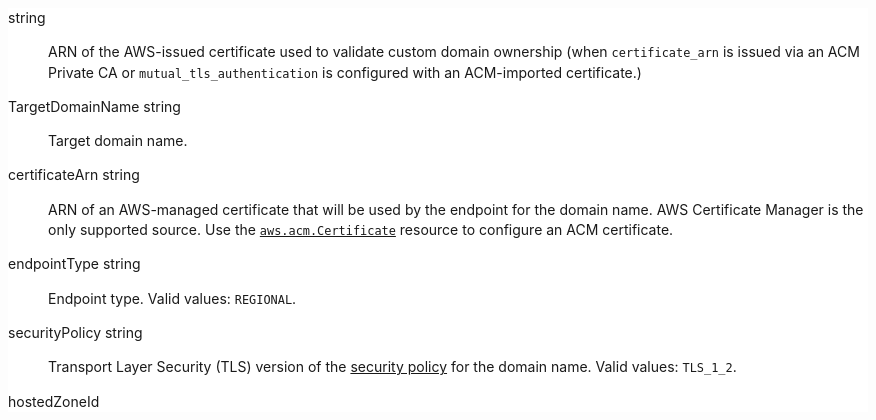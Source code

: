 </span>
        <span class="property-indicator"></span>
        <span class="property-type">string</span>
    </dt>
    <dd><p>ARN of the AWS-issued certificate used to validate custom domain ownership (when <code>certificate_arn</code> is issued via an ACM Private CA or <code>mutual_tls_authentication</code> is configured with an ACM-imported certificate.)</p>
</dd><dt class="property-optional"
            title="Optional">
        <span id="targetdomainname_go">
<a data-swiftype-name="resource-property" data-swiftype-type="text" href="#targetdomainname_go" style="color: inherit; text-decoration: inherit;">Target<wbr>Domain<wbr>Name</a>
</span>
        <span class="property-indicator"></span>
        <span class="property-type">string</span>
    </dt>
    <dd><p>Target domain name.</p>
</dd></dl>
</pulumi-choosable>
</div>

<div>
<pulumi-choosable type="language" values="javascript,typescript">
<dl class="resources-properties"><dt class="property-required"
            title="Required">
        <span id="certificatearn_nodejs">
<a data-swiftype-name="resource-property" data-swiftype-type="text" href="#certificatearn_nodejs" style="color: inherit; text-decoration: inherit;">certificate<wbr>Arn</a>
</span>
        <span class="property-indicator"></span>
        <span class="property-type">string</span>
    </dt>
    <dd><p>ARN of an AWS-managed certificate that will be used by the endpoint for the domain name. AWS Certificate Manager is the only supported source. Use the <a href="https://www.terraform.io/docs/providers/aws/r/acm_certificate.html"><code>aws.acm.Certificate</code></a> resource to configure an ACM certificate.</p>
</dd><dt class="property-required"
            title="Required">
        <span id="endpointtype_nodejs">
<a data-swiftype-name="resource-property" data-swiftype-type="text" href="#endpointtype_nodejs" style="color: inherit; text-decoration: inherit;">endpoint<wbr>Type</a>
</span>
        <span class="property-indicator"></span>
        <span class="property-type">string</span>
    </dt>
    <dd><p>Endpoint type. Valid values: <code>REGIONAL</code>.</p>
</dd><dt class="property-required"
            title="Required">
        <span id="securitypolicy_nodejs">
<a data-swiftype-name="resource-property" data-swiftype-type="text" href="#securitypolicy_nodejs" style="color: inherit; text-decoration: inherit;">security<wbr>Policy</a>
</span>
        <span class="property-indicator"></span>
        <span class="property-type">string</span>
    </dt>
    <dd><p>Transport Layer Security (TLS) version of the <a href="https://docs.aws.amazon.com/apigateway/latest/developerguide/apigateway-custom-domain-tls-version.html">security policy</a> for the domain name. Valid values: <code>TLS_1_2</code>.</p>
</dd><dt class="property-optional"
            title="Optional">
        <span id="hostedzoneid_nodejs">
<a data-swiftype-name="resource-property" data-swiftype-type="text" href="#hostedzoneid_nodejs" style="color: inherit; text-decoration: inherit;">hosted<wbr>Zone<wbr>Id</a>
</span>